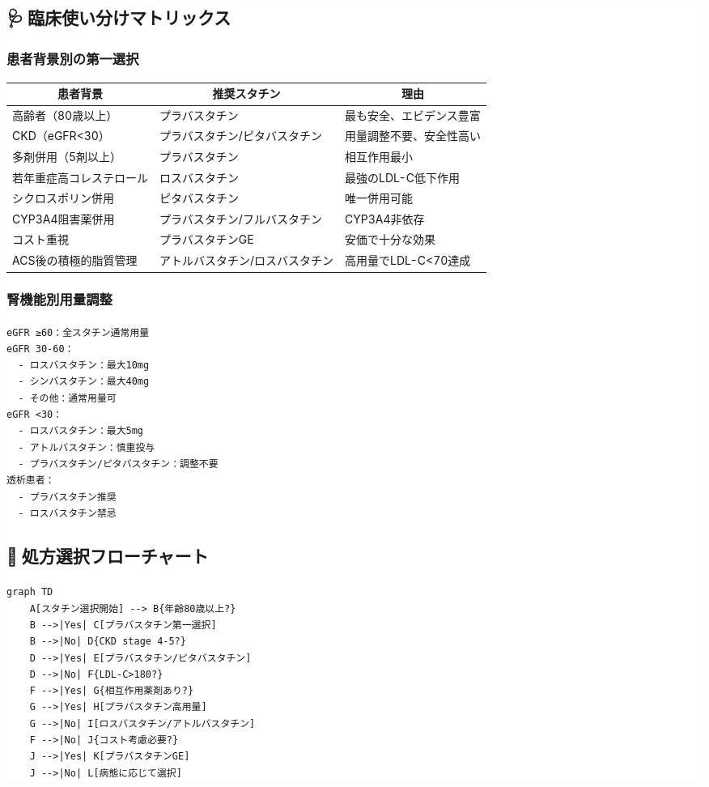 ## 🩺 臨床使い分けマトリックス

### 患者背景別の第一選択

| 患者背景 | 推奨スタチン | 理由 |
|---------|------------|------|
| 高齢者（80歳以上） | プラバスタチン | 最も安全、エビデンス豊富 |
| CKD（eGFR<30） | プラバスタチン/ピタバスタチン | 用量調整不要、安全性高い |
| 多剤併用（5剤以上） | プラバスタチン | 相互作用最小 |
| 若年重症高コレステロール | ロスバスタチン | 最強のLDL-C低下作用 |
| シクロスポリン併用 | ピタバスタチン | 唯一併用可能 |
| CYP3A4阻害薬併用 | プラバスタチン/フルバスタチン | CYP3A4非依存 |
| コスト重視 | プラバスタチンGE | 安価で十分な効果 |
| ACS後の積極的脂質管理 | アトルバスタチン/ロスバスタチン | 高用量でLDL-C<70達成 |

### 腎機能別用量調整

```
eGFR ≥60：全スタチン通常用量
eGFR 30-60：
  - ロスバスタチン：最大10mg
  - シンバスタチン：最大40mg
  - その他：通常用量可
eGFR <30：
  - ロスバスタチン：最大5mg
  - アトルバスタチン：慎重投与
  - プラバスタチン/ピタバスタチン：調整不要
透析患者：
  - プラバスタチン推奨
  - ロスバスタチン禁忌
```

## 🎯 処方選択フローチャート

```mermaid
graph TD
    A[スタチン選択開始] --> B{年齢80歳以上?}
    B -->|Yes| C[プラバスタチン第一選択]
    B -->|No| D{CKD stage 4-5?}
    D -->|Yes| E[プラバスタチン/ピタバスタチン]
    D -->|No| F{LDL-C>180?}
    F -->|Yes| G{相互作用薬剤あり?}
    G -->|Yes| H[プラバスタチン高用量]
    G -->|No| I[ロスバスタチン/アトルバスタチン]
    F -->|No| J{コスト考慮必要?}
    J -->|Yes| K[プラバスタチンGE]
    J -->|No| L[病態に応じて選択]
```
